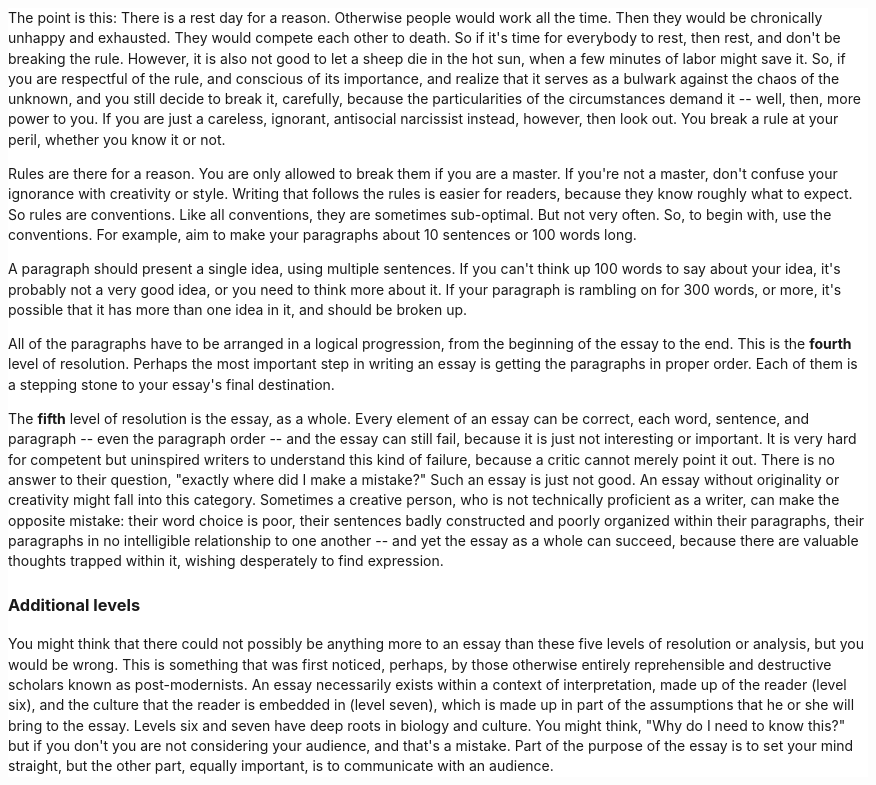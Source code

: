 The point is this: There is a rest day for a reason. Otherwise people
would work all the time. Then they would be chronically unhappy and
exhausted. They would compete each other to death. So if it's time for
everybody to rest, then rest, and don't be breaking the rule. However,
it is also not good to let a sheep die in the hot sun, when a few
minutes of labor might save it. So, if you are respectful of the rule,
and conscious of its importance, and realize that it serves as a bulwark
against the chaos of the unknown, and you still decide to break it,
carefully, because the particularities of the circumstances demand it --
well, then, more power to you. If you are just a careless, ignorant,
antisocial narcissist instead, however, then look out. You break a rule
at your peril, whether you know it or not.

Rules are there for a reason. You are only allowed to break them if you
are a master. If you're not a master, don't confuse your ignorance with
creativity or style. Writing that follows the rules is easier for
readers, because they know roughly what to expect. So rules are
conventions. Like all conventions, they are sometimes sub-optimal. But
not very often. So, to begin with, use the conventions. For example, aim
to make your paragraphs about 10 sentences or 100 words long.

A paragraph should present a single idea, using multiple sentences. If
you can't think up 100 words to say about your idea, it's probably not a
very good idea, or you need to think more about it. If your paragraph is
rambling on for 300 words, or more, it's possible that it has more than
one idea in it, and should be broken up.

All of the paragraphs have to be arranged in a logical progression, from
the beginning of the essay to the end. This is the **fourth**
level of resolution. Perhaps the most important step in writing an essay
is getting the paragraphs in proper order. Each of them is a stepping
stone to your essay's final destination.

The **fifth** level of resolution is the essay, as a whole.
Every element of an essay can be correct, each word, sentence, and
paragraph -- even the paragraph order -- and the essay can still fail,
because it is just not interesting or important. It is very hard for
competent but uninspired writers to understand this kind of failure,
because a critic cannot merely point it out. There is no answer to their
question, "exactly where did I make a mistake?" Such an essay is just
not good. An essay without originality or creativity might fall into
this category. Sometimes a creative person, who is not technically
proficient as a writer, can make the opposite mistake: their word choice
is poor, their sentences badly constructed and poorly organized within
their paragraphs, their paragraphs in no intelligible relationship to
one another -- and yet the essay as a whole can succeed, because there
are valuable thoughts trapped within it, wishing desperately to find
expression.

### Additional levels

You might think that there could not possibly be anything more to an
essay than these five levels of resolution or analysis, but you would be
wrong. This is something that was first noticed, perhaps, by those
otherwise entirely reprehensible and destructive scholars known as
post-modernists. An essay necessarily exists within a context of
interpretation, made up of the reader (level six), and the culture that
the reader is embedded in (level seven), which is made up in part of the
assumptions that he or she will bring to the essay. Levels six and seven
have deep roots in biology and culture. You might think, "Why do I need
to know this?" but if you don't you are not considering your audience,
and that's a mistake. Part of the purpose of the essay is to set your
mind straight, but the other part, equally important, is to communicate
with an audience.
